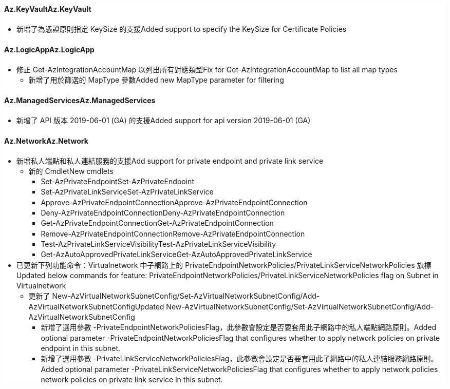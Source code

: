 #### <a name="azkeyvault"></a><span data-ttu-id="c727e-331">Az.KeyVault</span><span class="sxs-lookup"><span data-stu-id="c727e-331">Az.KeyVault</span></span>
* <span data-ttu-id="c727e-332">新增了為憑證原則指定 KeySize 的支援</span><span class="sxs-lookup"><span data-stu-id="c727e-332">Added support to specify the KeySize for Certificate Policies</span></span>

#### <a name="azlogicapp"></a><span data-ttu-id="c727e-333">Az.LogicApp</span><span class="sxs-lookup"><span data-stu-id="c727e-333">Az.LogicApp</span></span>
* <span data-ttu-id="c727e-334">修正 Get-AzIntegrationAccountMap 以列出所有對應類型</span><span class="sxs-lookup"><span data-stu-id="c727e-334">Fix for Get-AzIntegrationAccountMap to list all map types</span></span>
    - <span data-ttu-id="c727e-335">新增了用於篩選的 MapType 參數</span><span class="sxs-lookup"><span data-stu-id="c727e-335">Added new MapType parameter for filtering</span></span>

#### <a name="azmanagedservices"></a><span data-ttu-id="c727e-336">Az.ManagedServices</span><span class="sxs-lookup"><span data-stu-id="c727e-336">Az.ManagedServices</span></span>
* <span data-ttu-id="c727e-337">新增了 API 版本 2019-06-01 (GA) 的支援</span><span class="sxs-lookup"><span data-stu-id="c727e-337">Added support for api version 2019-06-01 (GA)</span></span>

#### <a name="aznetwork"></a><span data-ttu-id="c727e-338">Az.Network</span><span class="sxs-lookup"><span data-stu-id="c727e-338">Az.Network</span></span>
* <span data-ttu-id="c727e-339">新增私人端點和私人連結服務的支援</span><span class="sxs-lookup"><span data-stu-id="c727e-339">Add support for private endpoint and private link service</span></span>
    - <span data-ttu-id="c727e-340">新的 Cmdlet</span><span class="sxs-lookup"><span data-stu-id="c727e-340">New cmdlets</span></span>
        - <span data-ttu-id="c727e-341">Set-AzPrivateEndpoint</span><span class="sxs-lookup"><span data-stu-id="c727e-341">Set-AzPrivateEndpoint</span></span>
        - <span data-ttu-id="c727e-342">Set-AzPrivateLinkService</span><span class="sxs-lookup"><span data-stu-id="c727e-342">Set-AzPrivateLinkService</span></span>
        - <span data-ttu-id="c727e-343">Approve-AzPrivateEndpointConnection</span><span class="sxs-lookup"><span data-stu-id="c727e-343">Approve-AzPrivateEndpointConnection</span></span>
        - <span data-ttu-id="c727e-344">Deny-AzPrivateEndpointConnection</span><span class="sxs-lookup"><span data-stu-id="c727e-344">Deny-AzPrivateEndpointConnection</span></span>
        - <span data-ttu-id="c727e-345">Get-AzPrivateEndpointConnection</span><span class="sxs-lookup"><span data-stu-id="c727e-345">Get-AzPrivateEndpointConnection</span></span>
        - <span data-ttu-id="c727e-346">Remove-AzPrivateEndpointConnection</span><span class="sxs-lookup"><span data-stu-id="c727e-346">Remove-AzPrivateEndpointConnection</span></span>
        - <span data-ttu-id="c727e-347">Test-AzPrivateLinkServiceVisibility</span><span class="sxs-lookup"><span data-stu-id="c727e-347">Test-AzPrivateLinkServiceVisibility</span></span>
        - <span data-ttu-id="c727e-348">Get-AzAutoApprovedPrivateLinkService</span><span class="sxs-lookup"><span data-stu-id="c727e-348">Get-AzAutoApprovedPrivateLinkService</span></span>
* <span data-ttu-id="c727e-349">已更新下列功能命令：Virtualnetwork 中子網路上的 PrivateEndpointNetworkPolicies/PrivateLinkServiceNetworkPolicies 旗標</span><span class="sxs-lookup"><span data-stu-id="c727e-349">Updated below commands for feature: PrivateEndpointNetworkPolicies/PrivateLinkServiceNetworkPolicies flag on Subnet in Virtualnetwork</span></span>
    - <span data-ttu-id="c727e-350">更新了 New-AzVirtualNetworkSubnetConfig/Set-AzVirtualNetworkSubnetConfig/Add-AzVirtualNetworkSubnetConfig</span><span class="sxs-lookup"><span data-stu-id="c727e-350">Updated New-AzVirtualNetworkSubnetConfig/Set-AzVirtualNetworkSubnetConfig/Add-AzVirtualNetworkSubnetConfig</span></span>
        - <span data-ttu-id="c727e-351">新增了選用參數 -PrivateEndpointNetworkPoliciesFlag，此參數會設定是否要套用此子網路中的私人端點網路原則。</span><span class="sxs-lookup"><span data-stu-id="c727e-351">Added optional parameter -PrivateEndpointNetworkPoliciesFlag that configures whether to apply network policies on private endpoint in this subnet.</span></span>
        - <span data-ttu-id="c727e-352">新增了選用參數 -PrivateLinkServiceNetworkPoliciesFlag，此參數會設定是否要套用此子網路中的私人連結服務網路原則。</span><span class="sxs-lookup"><span data-stu-id="c727e-352">Added optional parameter -PrivateLinkServiceNetworkPoliciesFlag that configures whether to apply network policies network policies on private link service in this subnet.</span></span>